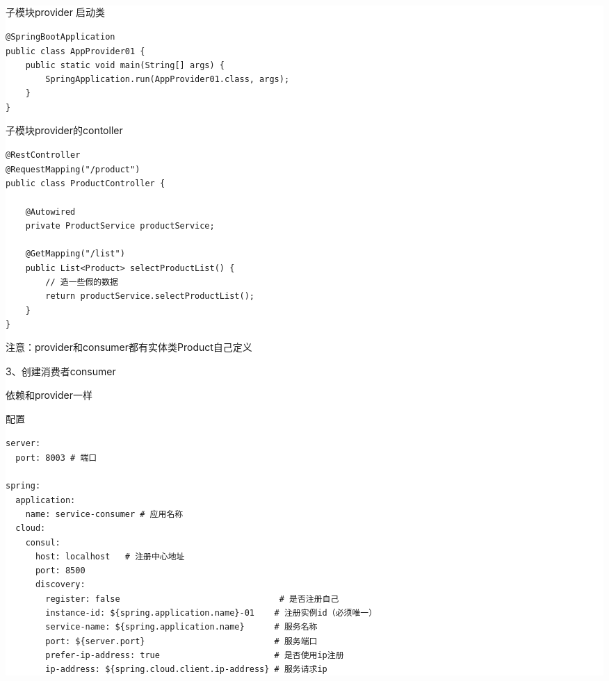 子模块provider  启动类

```
@SpringBootApplication
public class AppProvider01 {
    public static void main(String[] args) {
        SpringApplication.run(AppProvider01.class, args);
    }
}
```

子模块provider的contoller

```
@RestController
@RequestMapping("/product")
public class ProductController {

    @Autowired
    private ProductService productService;

    @GetMapping("/list")
    public List<Product> selectProductList() {
    	// 造一些假的数据
        return productService.selectProductList();
    }
}
```

注意：provider和consumer都有实体类Product自己定义

3、创建消费者consumer

依赖和provider一样

配置

```
server:
  port: 8003 # 端口

spring:
  application:
    name: service-consumer # 应用名称
  cloud:
    consul:
      host: localhost   # 注册中心地址
      port: 8500
      discovery:
        register: false                                # 是否注册自己
        instance-id: ${spring.application.name}-01    # 注册实例id（必须唯一）
        service-name: ${spring.application.name}      # 服务名称
        port: ${server.port}                          # 服务端口
        prefer-ip-address: true                       # 是否使用ip注册
        ip-address: ${spring.cloud.client.ip-address} # 服务请求ip
```
